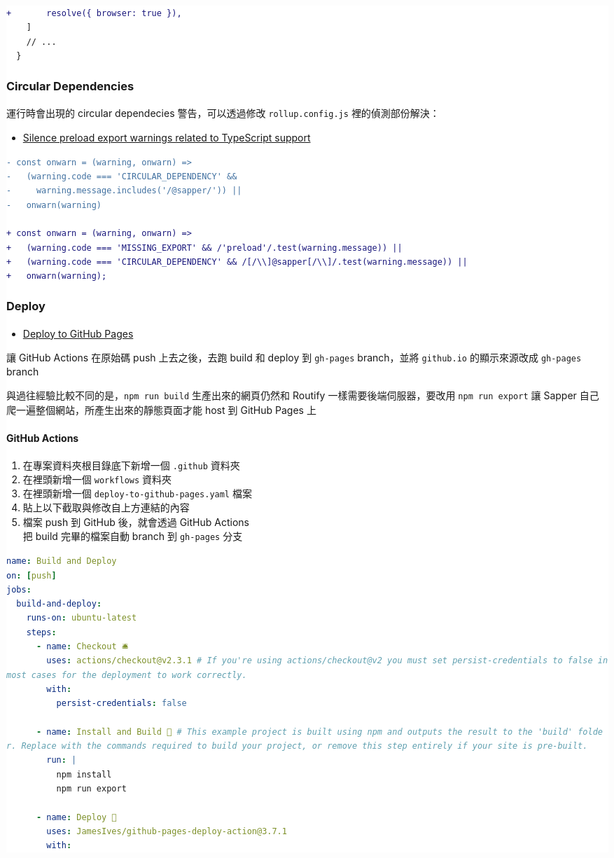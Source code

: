 ```diff
+       resolve({ browser: true }),
    ]
    // ...
  }
```

### Circular Dependencies

運行時會出現的 circular dependecies 警告，可以透過修改 `rollup.config.js` 裡的偵測部份解決：

- [Silence preload export warnings related to TypeScript support](https://github.com/sveltejs/sapper-template/pull/246/files)

```diff
- const onwarn = (warning, onwarn) =>
-   (warning.code === 'CIRCULAR_DEPENDENCY' &&
-     warning.message.includes('/@sapper/')) ||
-   onwarn(warning)

+ const onwarn = (warning, onwarn) =>
+ 	(warning.code === 'MISSING_EXPORT' && /'preload'/.test(warning.message)) ||
+ 	(warning.code === 'CIRCULAR_DEPENDENCY' && /[/\\]@sapper[/\\]/.test(warning.message)) ||
+ 	onwarn(warning);
```

### Deploy

- [Deploy to GitHub Pages](https://github.com/marketplace/actions/deploy-to-github-pages)

讓 GitHub Actions 在原始碼 push 上去之後，去跑 build 和 deploy 到 `gh-pages` branch，並將 `github.io` 的顯示來源改成 `gh-pages` branch

與過往經驗比較不同的是，`npm run build` 生產出來的網頁仍然和 Routify 一樣需要後端伺服器，要改用 `npm run export` 讓 Sapper 自己爬一遍整個網站，所產生出來的靜態頁面才能 host 到 GitHub Pages 上

#### GitHub Actions

1. 在專案資料夾根目錄底下新增一個 `.github` 資料夾
2. 在裡頭新增一個 `workflows` 資料夾
3. 在裡頭新增一個 `deploy-to-github-pages.yaml` 檔案
4. 貼上以下截取與修改自上方連結的內容
5. 檔案 push 到 GitHub 後，就會透過 GitHub Actions<br/>
   把 build 完畢的檔案自動 branch 到 `gh-pages` 分支

```yml
name: Build and Deploy
on: [push]
jobs:
  build-and-deploy:
    runs-on: ubuntu-latest
    steps:
      - name: Checkout 🛎️
        uses: actions/checkout@v2.3.1 # If you're using actions/checkout@v2 you must set persist-credentials to false in most cases for the deployment to work correctly.
        with:
          persist-credentials: false

      - name: Install and Build 🔧 # This example project is built using npm and outputs the result to the 'build' folder. Replace with the commands required to build your project, or remove this step entirely if your site is pre-built.
        run: |
          npm install
          npm run export

      - name: Deploy 🚀
        uses: JamesIves/github-pages-deploy-action@3.7.1
        with:
```